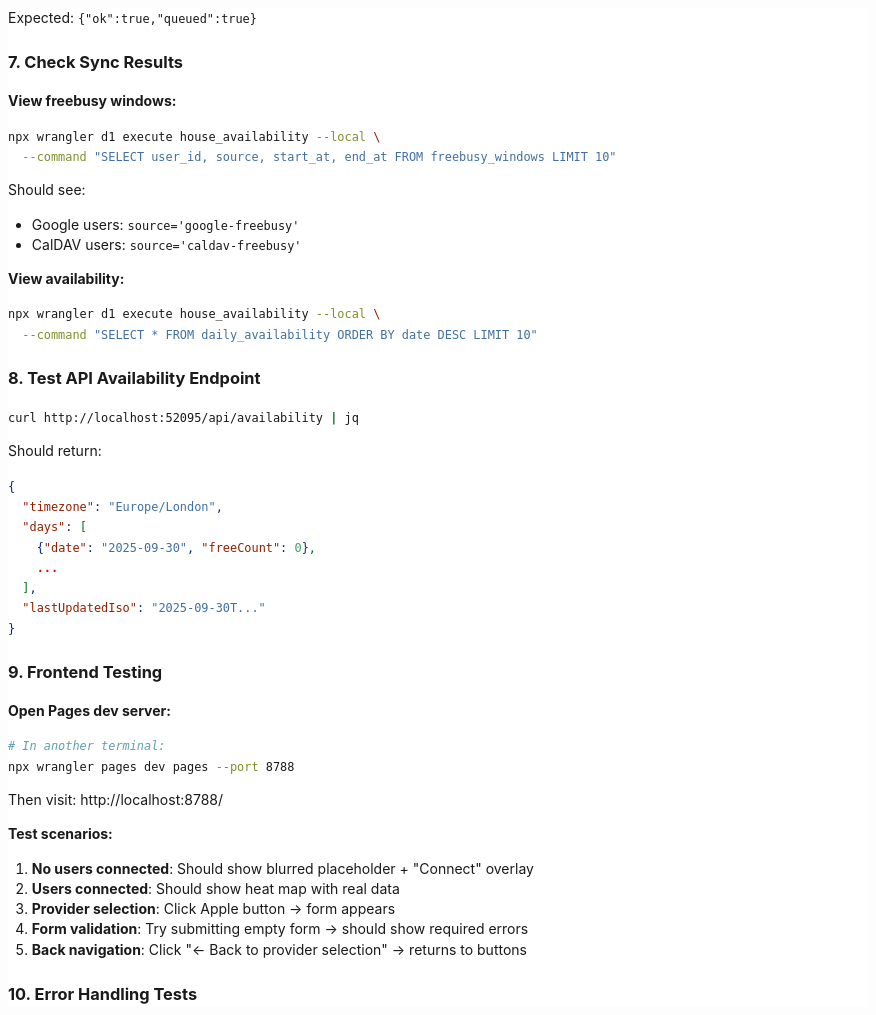 Expected: `{"ok":true,"queued":true}`

### 7. **Check Sync Results**

**View freebusy windows:**
```bash
npx wrangler d1 execute house_availability --local \
  --command "SELECT user_id, source, start_at, end_at FROM freebusy_windows LIMIT 10"
```

Should see:
- Google users: `source='google-freebusy'`
- CalDAV users: `source='caldav-freebusy'`

**View availability:**
```bash
npx wrangler d1 execute house_availability --local \
  --command "SELECT * FROM daily_availability ORDER BY date DESC LIMIT 10"
```

### 8. **Test API Availability Endpoint**

```bash
curl http://localhost:52095/api/availability | jq
```

Should return:
```json
{
  "timezone": "Europe/London",
  "days": [
    {"date": "2025-09-30", "freeCount": 0},
    ...
  ],
  "lastUpdatedIso": "2025-09-30T..."
}
```

### 9. **Frontend Testing**

**Open Pages dev server:**
```bash
# In another terminal:
npx wrangler pages dev pages --port 8788
```

Then visit: http://localhost:8788/

**Test scenarios:**
1. **No users connected**: Should show blurred placeholder + "Connect" overlay
2. **Users connected**: Should show heat map with real data
3. **Provider selection**: Click Apple button → form appears
4. **Form validation**: Try submitting empty form → should show required errors
5. **Back navigation**: Click "← Back to provider selection" → returns to buttons

### 10. **Error Handling Tests**
